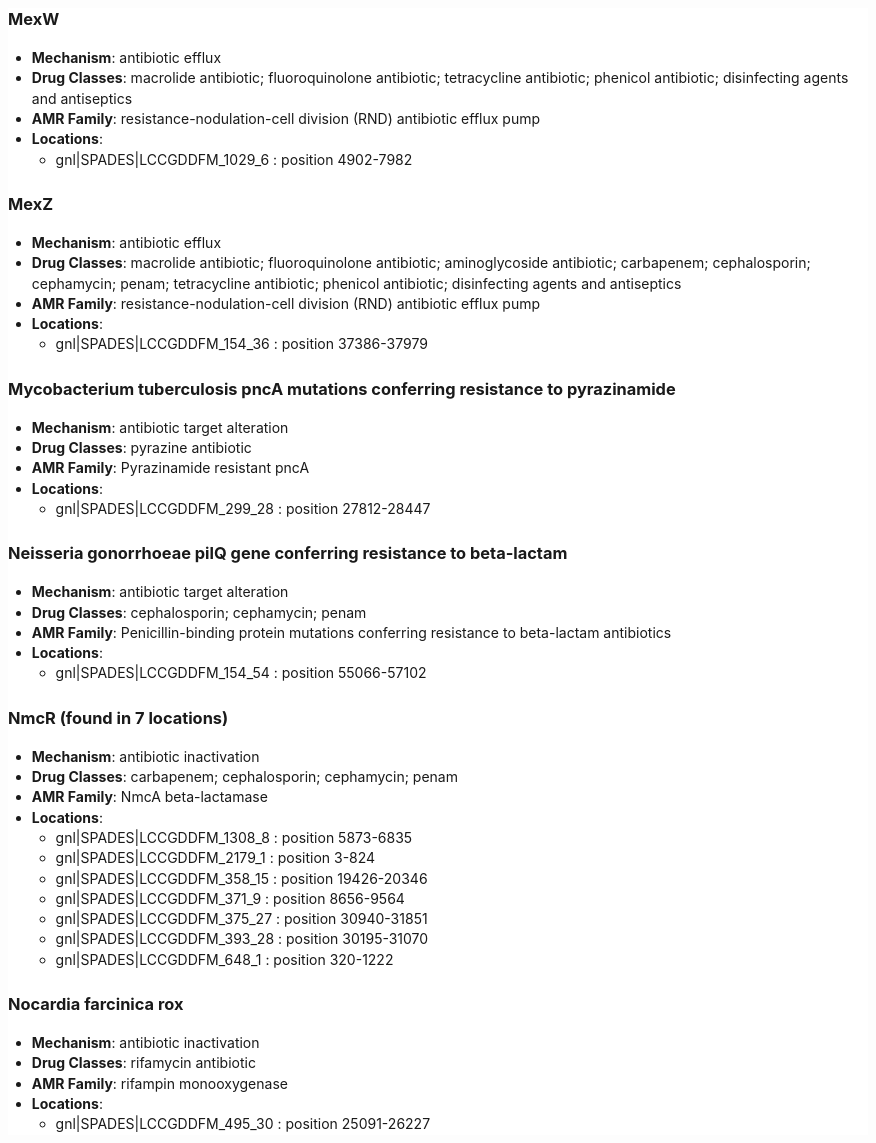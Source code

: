 ### MexW
- **Mechanism**: antibiotic efflux
- **Drug Classes**: macrolide antibiotic; fluoroquinolone antibiotic; tetracycline antibiotic; phenicol antibiotic; disinfecting agents and antiseptics
- **AMR Family**: resistance-nodulation-cell division (RND) antibiotic efflux pump
- **Locations**:
  - gnl|SPADES|LCCGDDFM_1029_6 : position 4902-7982

### MexZ
- **Mechanism**: antibiotic efflux
- **Drug Classes**: macrolide antibiotic; fluoroquinolone antibiotic; aminoglycoside antibiotic; carbapenem; cephalosporin; cephamycin; penam; tetracycline antibiotic; phenicol antibiotic; disinfecting agents and antiseptics
- **AMR Family**: resistance-nodulation-cell division (RND) antibiotic efflux pump
- **Locations**:
  - gnl|SPADES|LCCGDDFM_154_36 : position 37386-37979

### Mycobacterium tuberculosis pncA mutations conferring resistance to pyrazinamide
- **Mechanism**: antibiotic target alteration
- **Drug Classes**: pyrazine antibiotic
- **AMR Family**: Pyrazinamide resistant pncA
- **Locations**:
  - gnl|SPADES|LCCGDDFM_299_28 : position 27812-28447

### Neisseria gonorrhoeae pilQ gene conferring resistance to beta-lactam
- **Mechanism**: antibiotic target alteration
- **Drug Classes**: cephalosporin; cephamycin; penam
- **AMR Family**: Penicillin-binding protein mutations conferring resistance to beta-lactam antibiotics
- **Locations**:
  - gnl|SPADES|LCCGDDFM_154_54 : position 55066-57102

### NmcR (found in 7 locations)
- **Mechanism**: antibiotic inactivation
- **Drug Classes**: carbapenem; cephalosporin; cephamycin; penam
- **AMR Family**: NmcA beta-lactamase
- **Locations**:
  - gnl|SPADES|LCCGDDFM_1308_8 : position 5873-6835
  - gnl|SPADES|LCCGDDFM_2179_1 : position 3-824
  - gnl|SPADES|LCCGDDFM_358_15 : position 19426-20346
  - gnl|SPADES|LCCGDDFM_371_9 : position 8656-9564
  - gnl|SPADES|LCCGDDFM_375_27 : position 30940-31851
  - gnl|SPADES|LCCGDDFM_393_28 : position 30195-31070
  - gnl|SPADES|LCCGDDFM_648_1 : position 320-1222

### Nocardia farcinica rox
- **Mechanism**: antibiotic inactivation
- **Drug Classes**: rifamycin antibiotic
- **AMR Family**: rifampin monooxygenase
- **Locations**:
  - gnl|SPADES|LCCGDDFM_495_30 : position 25091-26227

